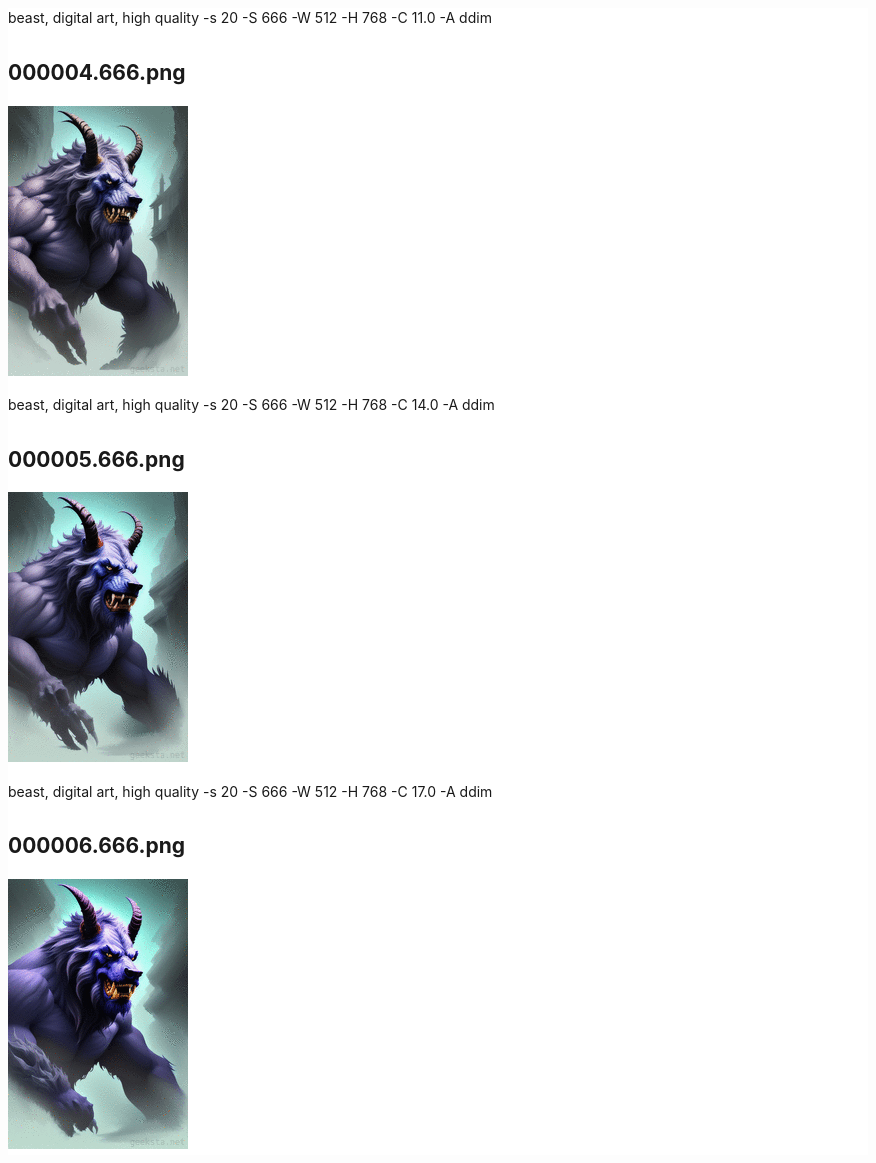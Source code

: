 beast, digital art, high quality -s 20 -S 666 -W 512 -H 768 -C 11.0 -A ddim
## 000004.666.png
![](000004.666.png)

beast, digital art, high quality -s 20 -S 666 -W 512 -H 768 -C 14.0 -A ddim
## 000005.666.png
![](000005.666.png)

beast, digital art, high quality -s 20 -S 666 -W 512 -H 768 -C 17.0 -A ddim
## 000006.666.png
![](000006.666.png)
